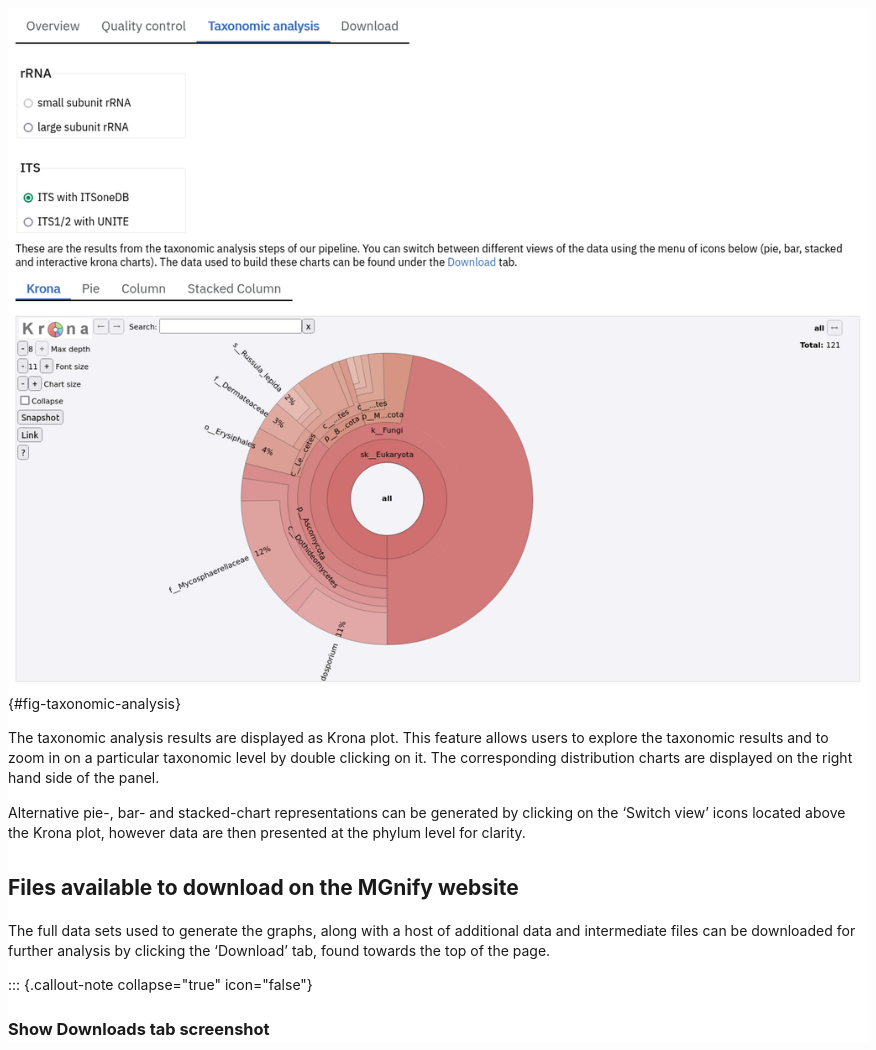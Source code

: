 ![A 'Taxonomic analysis' tab can be found towards the top of each run page. Selecting this tab brings up a page displaying the taxonomic results displayed as an interactive Krona plot.](images/portal/taxonomy.png){#fig-taxonomic-analysis}
    

The taxonomic analysis results are displayed as Krona plot. This feature allows users to explore the taxonomic results and to zoom in on a particular taxonomic level by double clicking on it. The corresponding distribution charts are displayed on the right hand side of the panel.

Alternative pie-, bar- and stacked-chart representations can be generated by clicking on the ‘Switch view’ icons located above the Krona plot, however data are then presented at the phylum level for clarity.

## Files available to download on the MGnify website

The full data sets used to generate the graphs, along with a host of additional data and intermediate files can be downloaded for further analysis by clicking the ‘Download’ tab, found towards the top of the page.

::: {.callout-note collapse="true" icon="false"}
### Show Downloads tab screenshot